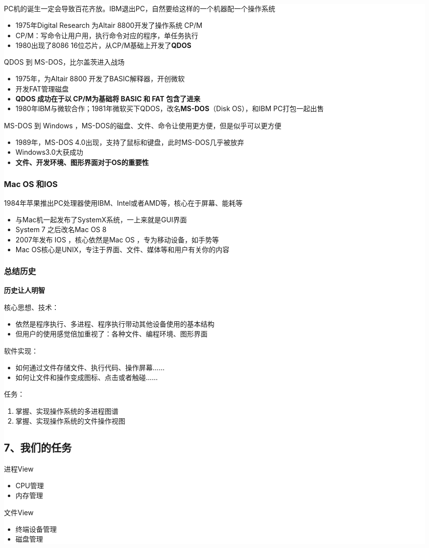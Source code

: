 PC机的诞生一定会导致百花齐放。IBM退出PC，自然要给这样的一个机器配一个操作系统

- 1975年Digital Research 为Altair 8800开发了操作系统 CP/M
- CP/M：写命令让用户用，执行命令对应的程序，单任务执行
- 1980出现了8086 16位芯片，从CP/M基础上开发了**QDOS**

QDOS 到 MS-DOS，比尔盖茨进入战场

- 1975年，为Altair 8800 开发了BASIC解释器，开创微软
- 开发FAT管理磁盘
- **QDOS 成功在于以 CP/M为基础将 BASIC 和 FAT 包含了进来**
- 1980年IBM与微软合作；1981年微软买下QDOS，改名**MS-DOS**（Disk OS），和IBM PC打包一起出售

MS-DOS 到 Windows ，MS-DOS的磁盘、文件、命令让使用更方便，但是似乎可以更方便

- 1989年，MS-DOS 4.0出现，支持了鼠标和键盘，此时MS-DOS几乎被放弃
- Windows3.0大获成功
- **文件、开发环境、图形界面对于OS的重要性**

### Mac OS 和IOS

1984年苹果推出PC处理器使用IBM、Intel或者AMD等，核心在于屏幕、能耗等

- 与Mac机一起发布了SystemX系统，一上来就是GUI界面
- System 7 之后改名Mac OS 8
- 2007年发布 IOS ，核心依然是Mac OS ，专为移动设备，如手势等
- Mac OS核心是UNIX，专注于界面、文件、媒体等和用户有关你的内容



### 总结历史

**历史让人明智**

核心思想、技术：

- 依然是程序执行、多进程、程序执行带动其他设备使用的基本结构
- 但用户的使用感觉倍加重视了：各种文件、编程环境、图形界面

软件实现：

- 如何通过文件存储文件、执行代码、操作屏幕......
- 如何让文件和操作变成图标、点击或者触碰......

任务：

1. 掌握、实现操作系统的多进程图谱
2. 掌握、实现操作系统的文件操作视图

## 7、我们的任务

进程View

- CPU管理
- 内存管理

文件View

- 终端设备管理
- 磁盘管理
